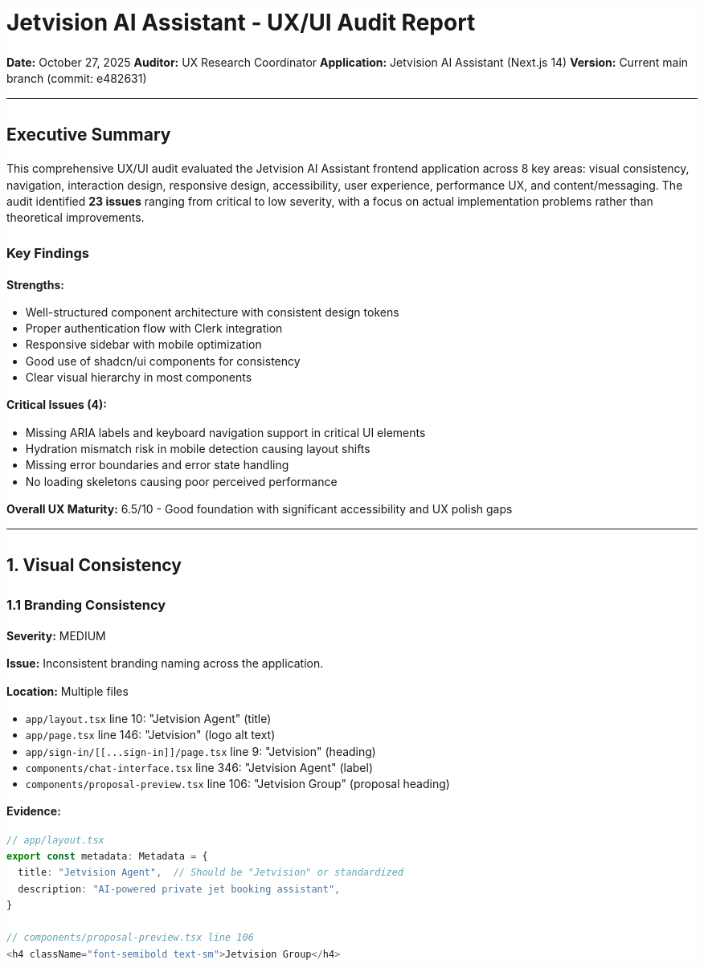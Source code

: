 # Jetvision AI Assistant - UX/UI Audit Report

**Date:** October 27, 2025
**Auditor:** UX Research Coordinator
**Application:** Jetvision AI Assistant (Next.js 14)
**Version:** Current main branch (commit: e482631)

---

## Executive Summary

This comprehensive UX/UI audit evaluated the Jetvision AI Assistant frontend application across 8 key areas: visual consistency, navigation, interaction design, responsive design, accessibility, user experience, performance UX, and content/messaging. The audit identified **23 issues** ranging from critical to low severity, with a focus on actual implementation problems rather than theoretical improvements.

### Key Findings

**Strengths:**
- Well-structured component architecture with consistent design tokens
- Proper authentication flow with Clerk integration
- Responsive sidebar with mobile optimization
- Good use of shadcn/ui components for consistency
- Clear visual hierarchy in most components

**Critical Issues (4):**
- Missing ARIA labels and keyboard navigation support in critical UI elements
- Hydration mismatch risk in mobile detection causing layout shifts
- Missing error boundaries and error state handling
- No loading skeletons causing poor perceived performance

**Overall UX Maturity:** 6.5/10 - Good foundation with significant accessibility and UX polish gaps

---

## 1. Visual Consistency

### 1.1 Branding Consistency
**Severity:** MEDIUM

**Issue:** Inconsistent branding naming across the application.

**Location:** Multiple files
- `app/layout.tsx` line 10: "Jetvision Agent" (title)
- `app/page.tsx` line 146: "Jetvision" (logo alt text)
- `app/sign-in/[[...sign-in]]/page.tsx` line 9: "Jetvision" (heading)
- `components/chat-interface.tsx` line 346: "Jetvision Agent" (label)
- `components/proposal-preview.tsx` line 106: "Jetvision Group" (proposal heading)

**Evidence:**
```typescript
// app/layout.tsx
export const metadata: Metadata = {
  title: "Jetvision Agent",  // Should be "Jetvision" or standardized
  description: "AI-powered private jet booking assistant",
}

// components/proposal-preview.tsx line 106
<h4 className="font-semibold text-sm">Jetvision Group</h4>
```
